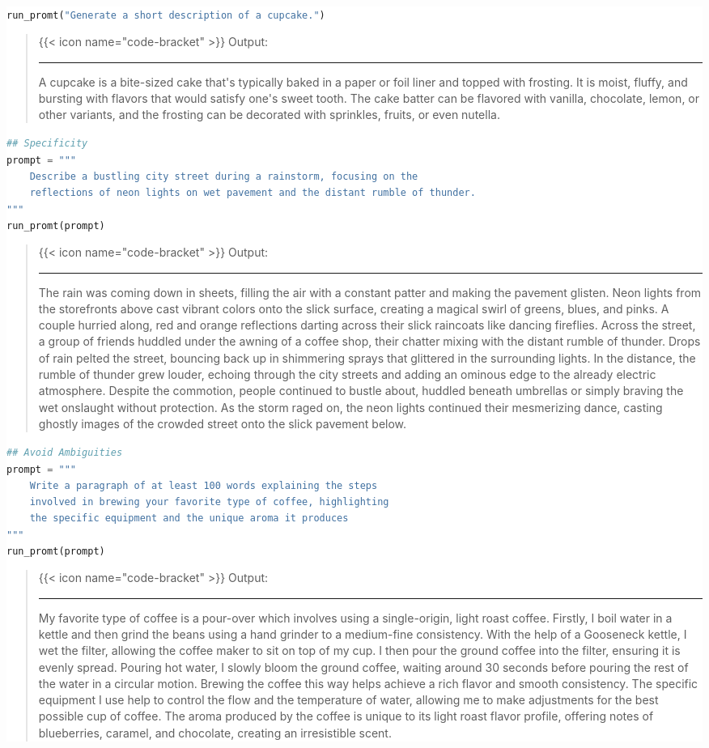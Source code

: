 ```python
run_promt("Generate a short description of a cupcake.")
```

<blockquote>
{{< icon name="code-bracket" >}} Output: <hr class="m-0-imp"> 
A cupcake is a bite-sized cake that's typically baked in a paper or foil liner and topped with frosting. It is moist, fluffy, and bursting with flavors that would satisfy one's sweet tooth. The cake batter can be flavored with vanilla, chocolate, lemon, or other variants, and the frosting can be decorated with sprinkles, fruits, or even nutella.
</blockquote>

```python
## Specificity
prompt = """
    Describe a bustling city street during a rainstorm, focusing on the 
    reflections of neon lights on wet pavement and the distant rumble of thunder.
"""
run_promt(prompt)
```

<blockquote>
{{< icon name="code-bracket" >}} Output: <hr class="m-0-imp"> 
The rain was coming down in sheets, filling the air with a constant patter and making the pavement glisten. Neon lights from the storefronts above cast vibrant colors onto the slick surface, creating a magical swirl of greens, blues, and pinks. A couple hurried along, red and orange reflections darting across their slick raincoats like dancing fireflies. Across the street, a group of friends huddled under the awning of a coffee shop, their chatter mixing with the distant rumble of thunder. Drops of rain pelted the street, bouncing back up in shimmering sprays that glittered in the surrounding lights. In the distance, the rumble of thunder grew louder, echoing through the city streets and adding an ominous edge to the already electric atmosphere. Despite the commotion, people continued to bustle about, huddled beneath umbrellas or simply braving the wet onslaught without protection. As the storm raged on, the neon lights continued their mesmerizing dance, casting ghostly images of the crowded street onto the slick pavement below.
</blockquote>

```python
## Avoid Ambiguities
prompt = """
    Write a paragraph of at least 100 words explaining the steps 
    involved in brewing your favorite type of coffee, highlighting 
    the specific equipment and the unique aroma it produces
"""
run_promt(prompt)
```

<blockquote>
{{< icon name="code-bracket" >}} Output: <hr class="m-0-imp"> 
My favorite type of coffee is a pour-over which involves using a single-origin, light roast coffee. Firstly, I boil water in a kettle and then grind the beans using a hand grinder to a medium-fine consistency. With the help of a Gooseneck kettle, I wet the filter, allowing the coffee maker to sit on top of my cup. I then pour the ground coffee into the filter, ensuring it is evenly spread. Pouring hot water, I slowly bloom the ground coffee, waiting around 30 seconds before pouring the rest of the water in a circular motion. Brewing the coffee this way helps achieve a rich flavor and smooth consistency. The specific equipment I use help to control the flow and the temperature of water, allowing me to make adjustments for the best possible cup of coffee. The aroma produced by the coffee is unique to its light roast flavor profile, offering notes of blueberries, caramel, and chocolate, creating an irresistible scent.
</blockquote>
